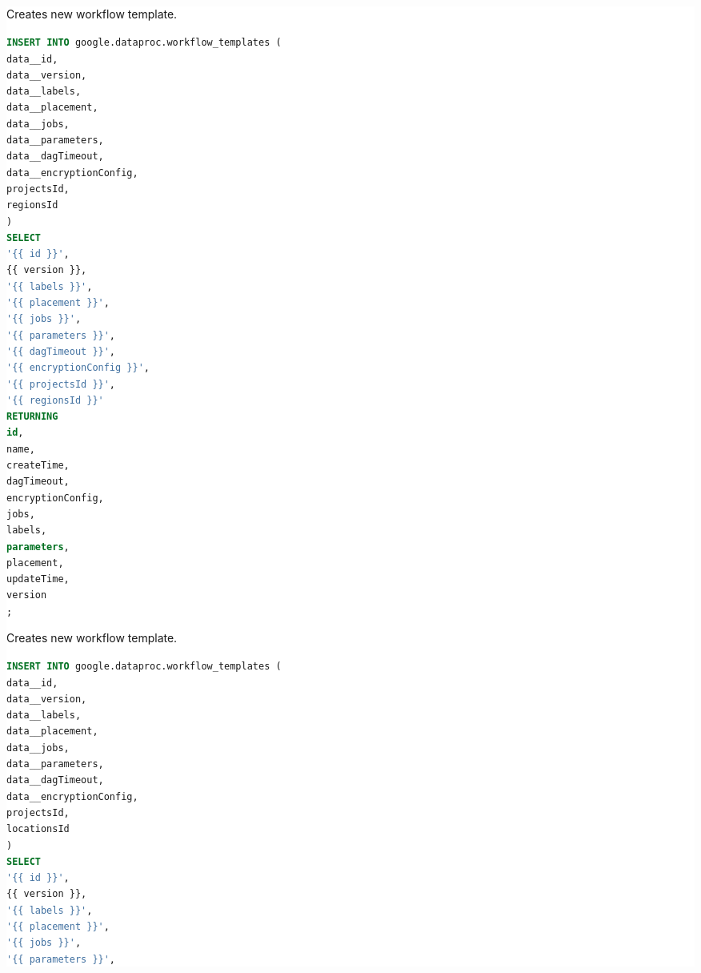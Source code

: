 Creates new workflow template.

```sql
INSERT INTO google.dataproc.workflow_templates (
data__id,
data__version,
data__labels,
data__placement,
data__jobs,
data__parameters,
data__dagTimeout,
data__encryptionConfig,
projectsId,
regionsId
)
SELECT 
'{{ id }}',
{{ version }},
'{{ labels }}',
'{{ placement }}',
'{{ jobs }}',
'{{ parameters }}',
'{{ dagTimeout }}',
'{{ encryptionConfig }}',
'{{ projectsId }}',
'{{ regionsId }}'
RETURNING
id,
name,
createTime,
dagTimeout,
encryptionConfig,
jobs,
labels,
parameters,
placement,
updateTime,
version
;
```
</TabItem>
<TabItem value="projects_locations_workflow_templates_create">

Creates new workflow template.

```sql
INSERT INTO google.dataproc.workflow_templates (
data__id,
data__version,
data__labels,
data__placement,
data__jobs,
data__parameters,
data__dagTimeout,
data__encryptionConfig,
projectsId,
locationsId
)
SELECT 
'{{ id }}',
{{ version }},
'{{ labels }}',
'{{ placement }}',
'{{ jobs }}',
'{{ parameters }}',
```